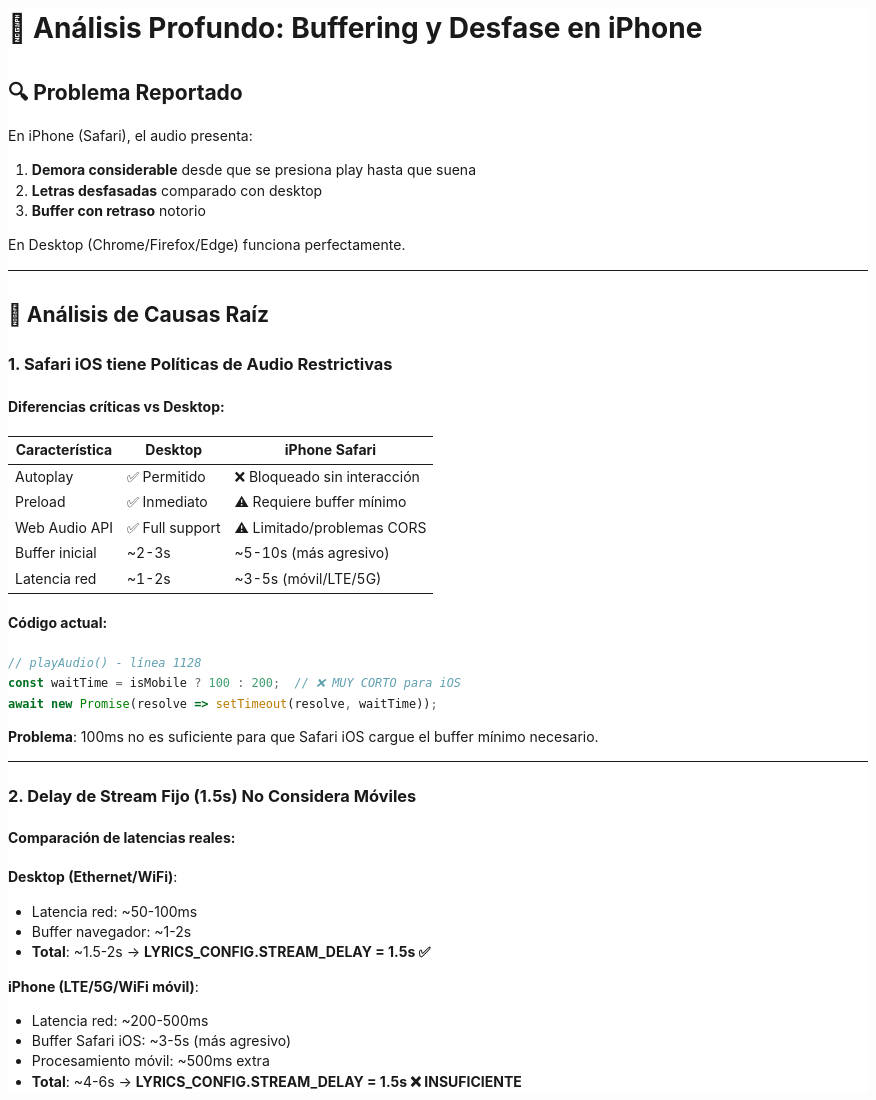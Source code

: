 # 📱 Análisis Profundo: Buffering y Desfase en iPhone

## 🔍 Problema Reportado

En iPhone (Safari), el audio presenta:
1. **Demora considerable** desde que se presiona play hasta que suena
2. **Letras desfasadas** comparado con desktop
3. **Buffer con retraso** notorio

En Desktop (Chrome/Firefox/Edge) funciona perfectamente.

---

## 🧠 Análisis de Causas Raíz

### 1. **Safari iOS tiene Políticas de Audio Restrictivas**

#### Diferencias críticas vs Desktop:

| Característica | Desktop | iPhone Safari |
|----------------|---------|---------------|
| Autoplay | ✅ Permitido | ❌ Bloqueado sin interacción |
| Preload | ✅ Inmediato | ⚠️ Requiere buffer mínimo |
| Web Audio API | ✅ Full support | ⚠️ Limitado/problemas CORS |
| Buffer inicial | ~2-3s | ~5-10s (más agresivo) |
| Latencia red | ~1-2s | ~3-5s (móvil/LTE/5G) |

#### Código actual:
```javascript
// playAudio() - línea 1128
const waitTime = isMobile ? 100 : 200;  // ❌ MUY CORTO para iOS
await new Promise(resolve => setTimeout(resolve, waitTime));
```

**Problema**: 100ms no es suficiente para que Safari iOS cargue el buffer mínimo necesario.

---

### 2. **Delay de Stream Fijo (1.5s) No Considera Móviles**

#### Comparación de latencias reales:

**Desktop (Ethernet/WiFi)**:
- Latencia red: ~50-100ms
- Buffer navegador: ~1-2s
- **Total**: ~1.5-2s → **LYRICS_CONFIG.STREAM_DELAY = 1.5s ✅**

**iPhone (LTE/5G/WiFi móvil)**:
- Latencia red: ~200-500ms
- Buffer Safari iOS: ~3-5s (más agresivo)
- Procesamiento móvil: ~500ms extra
- **Total**: ~4-6s → **LYRICS_CONFIG.STREAM_DELAY = 1.5s ❌ INSUFICIENTE**
